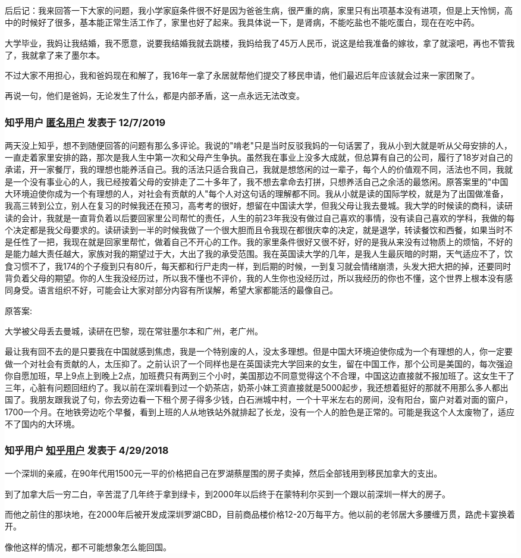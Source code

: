 后后记：我来回答一下大家的问题，我小学家庭条件很不好是因为爸爸生病，很严重的病，家里只有出项基本没有进项，但是上天怜悯，高中的时候好了很多，基本能正常生活工作了，家里也好了起来。我具体说一下，是肾病，不能吃盐也不能吃蛋白，现在在吃中药。

大学毕业，我妈让我结婚，我不愿意，说要我结婚我就去跳楼，我妈给我了45万人民币，说这是给我准备的嫁妆，拿了就滚吧，再也不管我了，我就拿了来了墨尔本。

不过大家不用担心，我和爸妈现在和解了，我16年一拿了永居就帮他们提交了移民申请，他们最迟后年应该就会过来一家团聚了。

再说一句，他们是爸妈，无论发生了什么，都是内部矛盾，这一点永远无法改变。
  
  



### 知乎用户 [匿名用户](undefined) 发表于 12/7/2019
  
两天没上知乎，想不到随便回答的问题有那么多评论。我说的"啃老"只是当时反驳我妈的一句话罢了，我从小到大就是听从父母安排的人，一直走着家里安排的路，那次是我人生中第一次和父母产生争执。虽然我在事业上没多大成就，但总算有自己的公司，履行了18岁对自己的承诺，开一家餐厅，我的理想也能养活自己。我的活法只适合我自己，我就是想悠闲的过一辈子，每个人的价值观不同，活法也不同，我就是一个没有事业心的人，我已经按着父母的安排走了二十多年了，我不想去拿命去打拼，只想养活自己之余活的最悠闲。原答案里的"中国大环境迫使你成为一个有理想的人，对社会有贡献的人"每个人对这句话的理解都不同。我从小就是读的国际学校，就是为了出国做准备，我高三转到公立，别人在复习的时候我还在预习，高考考的很好，想留在中国读大学，但我父母让我去曼城。我大学的时候读的商科，读研读的会计，我就是一直背负着以后要回家里公司帮忙的责任，人生的前23年我没有做过自己喜欢的事情，没有读自己喜欢的学科，我做的每个决定都是我父母要求的。读研读到一半的时候我做了一个很大胆而且令我现在都很庆幸的决定，就是退学，转读餐饮和西餐，如果当时不是任性了一把，我现在就是回家里帮忙，做着自己不开心的工作。我的家里条件很好又很不好，好的是我从来没有过物质上的烦恼，不好的是能力越大责任越大，家族对我的期望过于大，大出了我的承受范围。我在英国读大学的几年，是我人生最灰暗的时期，天气适应不了，饮食习惯不了，我174的个子瘦到只有80斤，每天都和行尸走肉一样，到后期的时候，一到复习就会情绪崩溃，头发大把大把的掉，还要同时背负着父母的期望。你的人生我没经历过，所以我不懂也不评价，我的人生你也没经历过，所以我经历的你也不懂，这个世界上根本没有感同身受。语言组织不好，可能会让大家对部分内容有所误解，希望大家都能活的最像自己。

  

原答案:

大学被父母丢去曼城，读研在巴黎，现在常驻墨尔本和广州，老广州。

最让我有回不去的是只要我在中国就感到焦虑，我是一个特别废的人，没太多理想。但是中国大环境迫使你成为一个有理想的人，你一定要做一个对社会有贡献的人，太压抑了。之前认识了一个同样也是在英国读完大学回来的女生，留在中国工作，那个公司是美国的，每次强迫你自愿加班，早上9点上到晚上2点，加班费只有两到三个小时，美国那边不同意觉得这个不合理，中国这边直接就不报加班了。这女生干了三年，心脏有问题回纽约了。我以前在深圳看到过一个奶茶店，奶茶小妹工资直接就是5000起步，我还想着挺好的那就不用那么多人都出国了。我朋友跟我说了句，你去旁边看一下租个房子得多少钱，白石洲城中村，一个十平米左右的房间，没有阳台，窗户对着对面的窗户，1700一个月。在地铁旁边吃个早餐，看到上班的人从地铁站外就排起了长龙，没有一个人的脸色是正常的。可能是我这个人太废物了，适应不了国内的大环境。
  
  



### 知乎用户 [知乎用户](undefined) 发表于 4/29/2018
  
一个深圳的亲戚，在90年代用1500元一平的价格把自己在罗湖蔡屋围的房子卖掉，然后全部钱用到移民加拿大的支出。

到了加拿大后一穷二白，辛苦混了几年终于拿到绿卡，到2000年以后终于在蒙特利尔买到一个跟以前深圳一样大的房子。

而他之前住的那块地，在2000年后被开发成深圳罗湖CBD，目前商品楼价格12-20万每平方。他以前的老邻居大多腰缠万贯，路虎卡宴换着开。

像他这样的情况，都不可能想象怎么能回国。
  
  


